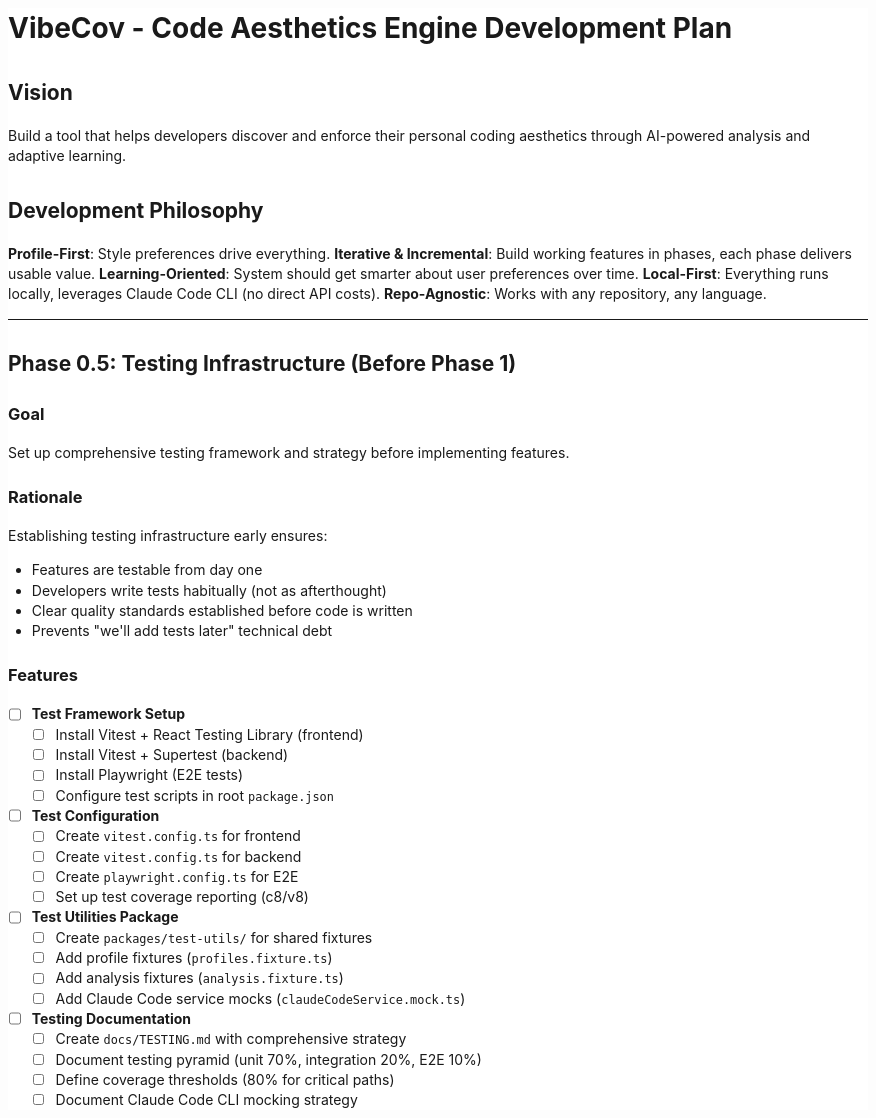 # VibeCov - Code Aesthetics Engine Development Plan

## Vision

Build a tool that helps developers discover and enforce their personal coding aesthetics through AI-powered analysis and adaptive learning.

## Development Philosophy

**Profile-First**: Style preferences drive everything.
**Iterative & Incremental**: Build working features in phases, each phase delivers usable value.
**Learning-Oriented**: System should get smarter about user preferences over time.
**Local-First**: Everything runs locally, leverages Claude Code CLI (no direct API costs).
**Repo-Agnostic**: Works with any repository, any language.

---

## Phase 0.5: Testing Infrastructure (Before Phase 1)

### Goal
Set up comprehensive testing framework and strategy before implementing features.

### Rationale
Establishing testing infrastructure early ensures:
- Features are testable from day one
- Developers write tests habitually (not as afterthought)
- Clear quality standards established before code is written
- Prevents "we'll add tests later" technical debt

### Features
- [ ] **Test Framework Setup**
  - [ ] Install Vitest + React Testing Library (frontend)
  - [ ] Install Vitest + Supertest (backend)
  - [ ] Install Playwright (E2E tests)
  - [ ] Configure test scripts in root `package.json`

- [ ] **Test Configuration**
  - [ ] Create `vitest.config.ts` for frontend
  - [ ] Create `vitest.config.ts` for backend
  - [ ] Create `playwright.config.ts` for E2E
  - [ ] Set up test coverage reporting (c8/v8)

- [ ] **Test Utilities Package**
  - [ ] Create `packages/test-utils/` for shared fixtures
  - [ ] Add profile fixtures (`profiles.fixture.ts`)
  - [ ] Add analysis fixtures (`analysis.fixture.ts`)
  - [ ] Add Claude Code service mocks (`claudeCodeService.mock.ts`)

- [ ] **Testing Documentation**
  - [ ] Create `docs/TESTING.md` with comprehensive strategy
  - [ ] Document testing pyramid (unit 70%, integration 20%, E2E 10%)
  - [ ] Define coverage thresholds (80% for critical paths)
  - [ ] Document Claude Code CLI mocking strategy
